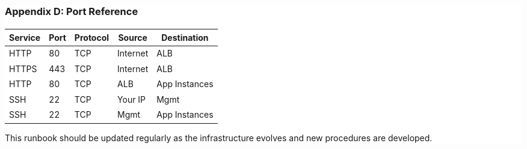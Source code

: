 ### Appendix D: Port Reference

| Service | Port | Protocol | Source | Destination |
|---------|------|----------|--------|-------------|
| HTTP | 80 | TCP | Internet | ALB |
| HTTPS | 443 | TCP | Internet | ALB |
| HTTP | 80 | TCP | ALB | App Instances |
| SSH | 22 | TCP | Your IP | Mgmt |
| SSH | 22 | TCP | Mgmt | App Instances |

This runbook should be updated regularly as the infrastructure evolves and new procedures are developed.
